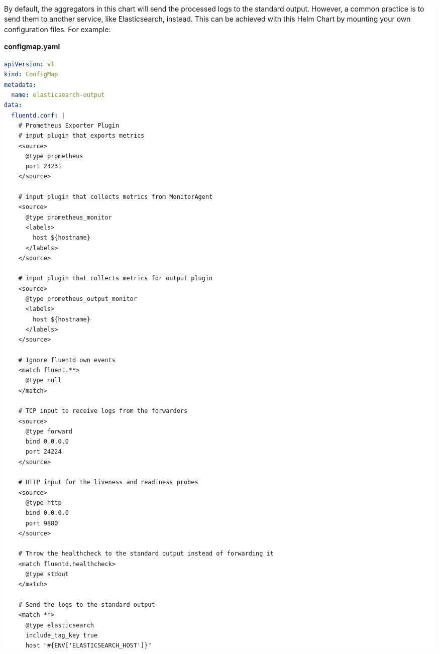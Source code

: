 By default, the aggregators in this chart will send the processed logs to the standard output. However, a common practice is to send them to another service, like Elasticsearch, instead. This can be achieved with this Helm Chart by mounting your own configuration files. For example:

**configmap.yaml**

```yaml
apiVersion: v1
kind: ConfigMap
metadata:
  name: elasticsearch-output
data:
  fluentd.conf: |
    # Prometheus Exporter Plugin
    # input plugin that exports metrics
    <source>
      @type prometheus
      port 24231
    </source>

    # input plugin that collects metrics from MonitorAgent
    <source>
      @type prometheus_monitor
      <labels>
        host ${hostname}
      </labels>
    </source>

    # input plugin that collects metrics for output plugin
    <source>
      @type prometheus_output_monitor
      <labels>
        host ${hostname}
      </labels>
    </source>

    # Ignore fluentd own events
    <match fluent.**>
      @type null
    </match>

    # TCP input to receive logs from the forwarders
    <source>
      @type forward
      bind 0.0.0.0
      port 24224
    </source>

    # HTTP input for the liveness and readiness probes
    <source>
      @type http
      bind 0.0.0.0
      port 9880
    </source>

    # Throw the healthcheck to the standard output instead of forwarding it
    <match fluentd.healthcheck>
      @type stdout
    </match>

    # Send the logs to the standard output
    <match **>
      @type elasticsearch
      include_tag_key true
      host "#{ENV['ELASTICSEARCH_HOST']}"
```